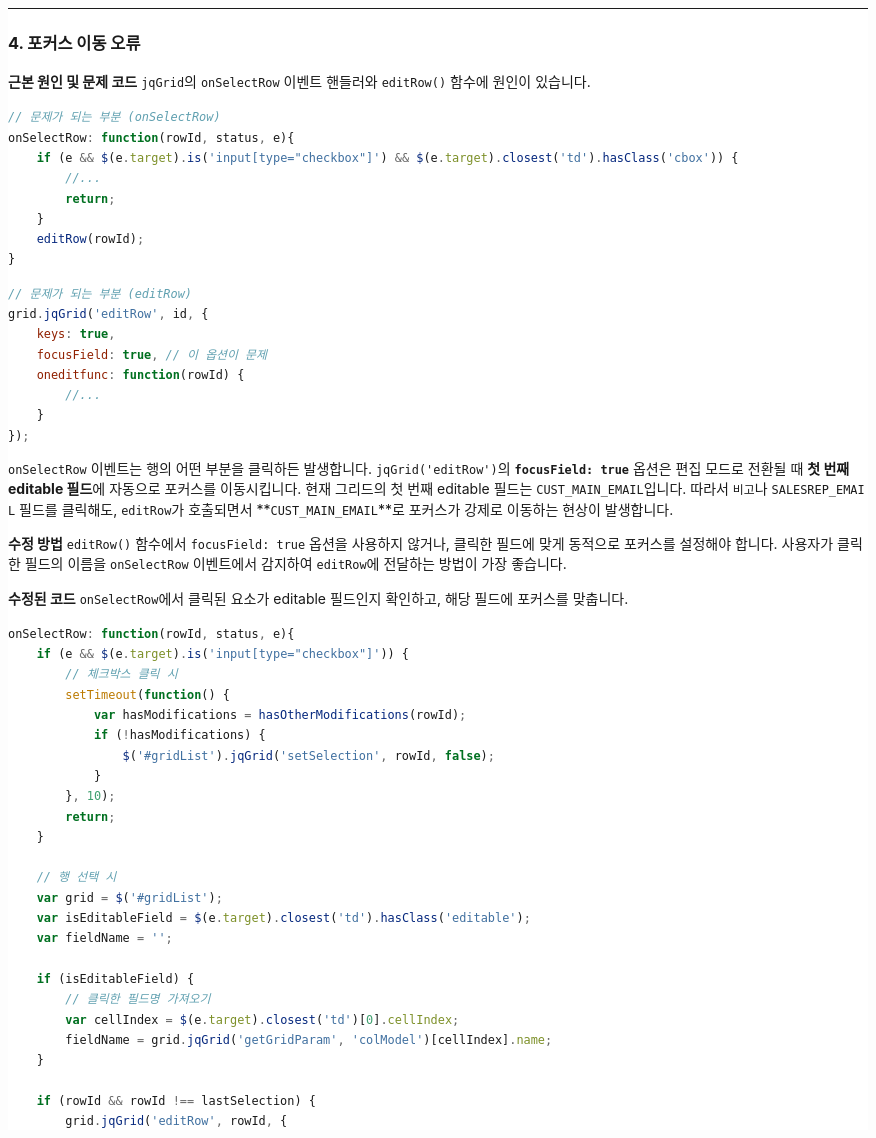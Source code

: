 -----

### **4. 포커스 이동 오류**

**근본 원인 및 문제 코드**
`jqGrid`의 `onSelectRow` 이벤트 핸들러와 `editRow()` 함수에 원인이 있습니다.

```javascript
// 문제가 되는 부분 (onSelectRow)
onSelectRow: function(rowId, status, e){
    if (e && $(e.target).is('input[type="checkbox"]') && $(e.target).closest('td').hasClass('cbox')) {
        //...
        return;
    }
    editRow(rowId);
}
```

```javascript
// 문제가 되는 부분 (editRow)
grid.jqGrid('editRow', id, {
    keys: true, 
    focusField: true, // 이 옵션이 문제
    oneditfunc: function(rowId) {
        //...
    }
});
```

`onSelectRow` 이벤트는 행의 어떤 부분을 클릭하든 발생합니다. `jqGrid('editRow')`의 **`focusField: true`** 옵션은 편집 모드로 전환될 때 **첫 번째 editable 필드**에 자동으로 포커스를 이동시킵니다. 현재 그리드의 첫 번째 editable 필드는 `CUST_MAIN_EMAIL`입니다. 따라서 `비고`나 `SALESREP_EMAIL` 필드를 클릭해도, `editRow`가 호출되면서 \*\*`CUST_MAIN_EMAIL`\*\*로 포커스가 강제로 이동하는 현상이 발생합니다.

**수정 방법**
`editRow()` 함수에서 `focusField: true` 옵션을 사용하지 않거나, 클릭한 필드에 맞게 동적으로 포커스를 설정해야 합니다. 사용자가 클릭한 필드의 이름을 `onSelectRow` 이벤트에서 감지하여 `editRow`에 전달하는 방법이 가장 좋습니다.

**수정된 코드**
`onSelectRow`에서 클릭된 요소가 editable 필드인지 확인하고, 해당 필드에 포커스를 맞춥니다.

```javascript
onSelectRow: function(rowId, status, e){
    if (e && $(e.target).is('input[type="checkbox"]')) {
        // 체크박스 클릭 시
        setTimeout(function() {
            var hasModifications = hasOtherModifications(rowId);
            if (!hasModifications) {
                $('#gridList').jqGrid('setSelection', rowId, false);
            }
        }, 10);
        return;
    }
    
    // 행 선택 시
    var grid = $('#gridList');
    var isEditableField = $(e.target).closest('td').hasClass('editable');
    var fieldName = '';
    
    if (isEditableField) {
        // 클릭한 필드명 가져오기
        var cellIndex = $(e.target).closest('td')[0].cellIndex;
        fieldName = grid.jqGrid('getGridParam', 'colModel')[cellIndex].name;
    }

    if (rowId && rowId !== lastSelection) {
        grid.jqGrid('editRow', rowId, {
```